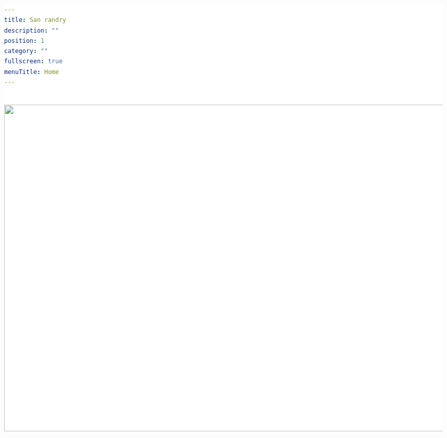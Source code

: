 ```yaml
---
title: San randry
description: ""
position: 1
category: ""
fullscreen: true
menuTitle: Home
---
```


<img src="/note/welcome.png" class="light-img" width="100%" alt=""/>
<img src="/note/preview-dark.png" class="dark-img" width="1280" height="640" alt=""/>
